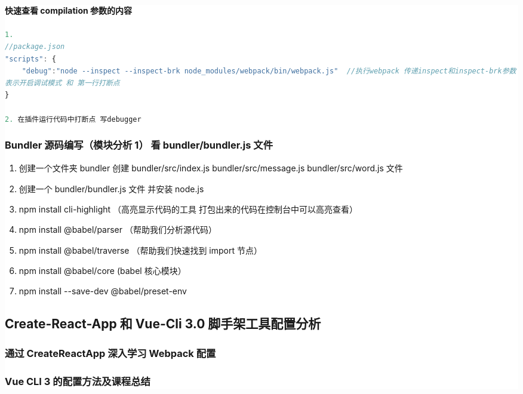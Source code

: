 #### 快速查看 compilation 参数的内容

```js
1.
//package.json
"scripts": {
    "debug":"node --inspect --inspect-brk node_modules/webpack/bin/webpack.js"  //执行webpack 传递inspect和inspect-brk参数 表示开启调试模式 和 第一行打断点
}

2. 在插件运行代码中打断点 写debugger
```

### Bundler 源码编写（模块分析 1）  看 bundler/bundler.js 文件

1. 创建一个文件夹 bundler
创建 bundler/src/index.js bundler/src/message.js bundler/src/word.js 文件

2. 创建一个 bundler/bundler.js 文件 并安装 node.js

3. npm install cli-highlight    （高亮显示代码的工具 打包出来的代码在控制台中可以高亮查看）

4. npm install @babel/parser    （帮助我们分析源代码）

5. npm install @babel/traverse  （帮助我们快速找到 import 节点）

6. npm install @babel/core  (babel 核心模块）

7. npm install --save-dev @babel/preset-env

## Create-React-App 和 Vue-Cli 3.0 脚手架工具配置分析

### 通过 CreateReactApp 深入学习 Webpack 配置

### Vue CLI 3 的配置方法及课程总结